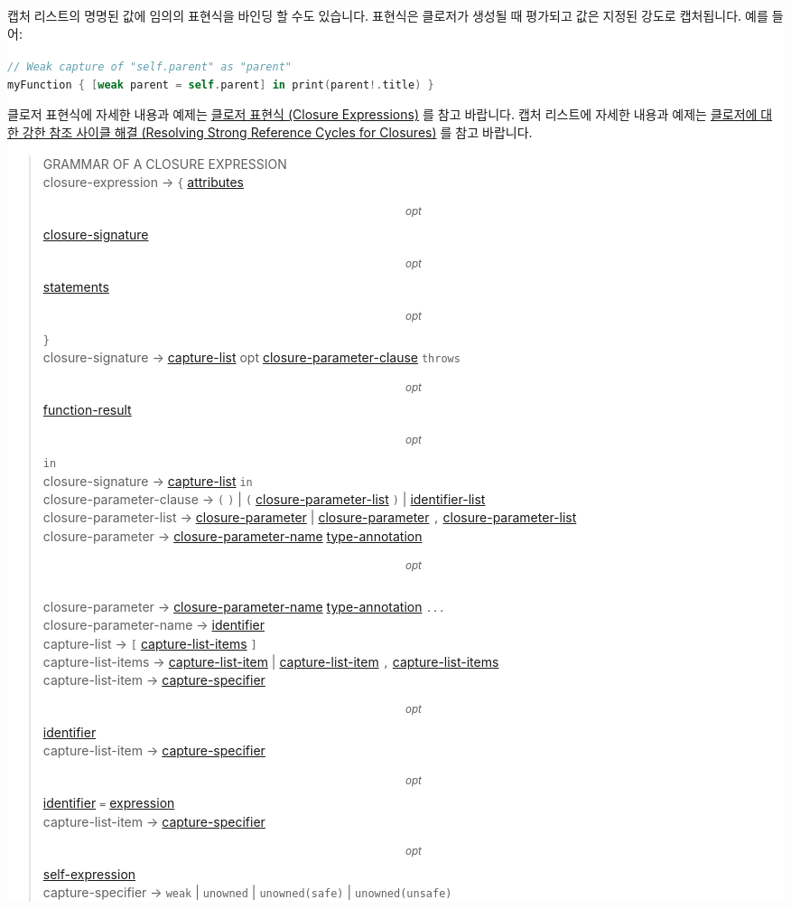 

캡처 리스트의 명명된 값에 임의의 표현식을 바인딩 할 수도 있습니다. 표현식은 클로저가 생성될 때 평가되고 값은 지정된 강도로 캡처됩니다. 예를 들어:

```swift
// Weak capture of "self.parent" as "parent"
myFunction { [weak parent = self.parent] in print(parent!.title) }
```



클로저 표현식에 자세한 내용과 예제는 [클로저 표현식 (Closure Expressions)](../language-guide-1/closures.md#closure-expressions) 를 참고 바랍니다. 캡처 리스트에 자세한 내용과 예제는 [클로저에 대한 강한 참조 사이클 해결 (Resolving Strong Reference Cycles for Closures)](../language-guide-1/automatic-reference-counting.md#resolving-strong-reference-cycles-for-closures) 를 참고 바랍니다.

> GRAMMAR OF A CLOSURE EXPRESSION\
> closure-expression → `{` [attributes](https://docs.swift.org/swift-book/ReferenceManual/Attributes.html#grammar_attributes) $$_{opt}$$ [closure-signature](https://docs.swift.org/swift-book/ReferenceManual/Expressions.html#grammar\_closure-signature) $$_{opt}$$ [statements](https://docs.swift.org/swift-book/ReferenceManual/Statements.html#grammar\_statements) $$_{opt}$$ `}`\
> closure-signature → [capture-list](https://docs.swift.org/swift-book/ReferenceManual/Expressions.html#grammar\_capture-list) opt [closure-parameter-clause](https://docs.swift.org/swift-book/ReferenceManual/Expressions.html#grammar\_closure-parameter-clause) `throws` $$_{opt}$$ [function-result](https://docs.swift.org/swift-book/ReferenceManual/Declarations.html#grammar\_function-result) $$_{opt}$$ `in`\
> closure-signature → [capture-list](https://docs.swift.org/swift-book/ReferenceManual/Expressions.html#grammar\_capture-list) `in`\
> closure-parameter-clause → `(` `)` | `(` [closure-parameter-list](https://docs.swift.org/swift-book/ReferenceManual/Expressions.html#grammar\_closure-parameter-list) `)` | [identifier-list](https://docs.swift.org/swift-book/ReferenceManual/LexicalStructure.html#grammar\_identifier-list)\
> closure-parameter-list → [closure-parameter](https://docs.swift.org/swift-book/ReferenceManual/Expressions.html#grammar\_closure-parameter) | [closure-parameter](https://docs.swift.org/swift-book/ReferenceManual/Expressions.html#grammar\_closure-parameter) `,` [closure-parameter-list](https://docs.swift.org/swift-book/ReferenceManual/Expressions.html#grammar\_closure-parameter-list)\
> closure-parameter → [closure-parameter-name](https://docs.swift.org/swift-book/ReferenceManual/Expressions.html#grammar\_closure-parameter-name) [type-annotation](https://docs.swift.org/swift-book/ReferenceManual/Types.html#grammar\_type-annotation) $$_{opt}$$\
> closure-parameter → [closure-parameter-name](https://docs.swift.org/swift-book/ReferenceManual/Expressions.html#grammar\_closure-parameter-name) [type-annotation](https://docs.swift.org/swift-book/ReferenceManual/Types.html#grammar\_type-annotation) `...`\
> closure-parameter-name → [identifier](https://docs.swift.org/swift-book/ReferenceManual/LexicalStructure.html#grammar\_identifier)\
> capture-list → `[` [capture-list-items](https://docs.swift.org/swift-book/ReferenceManual/Expressions.html#grammar\_capture-list-items) `]`\
> capture-list-items → [capture-list-item](https://docs.swift.org/swift-book/ReferenceManual/Expressions.html#grammar\_capture-list-item) | [capture-list-item](https://docs.swift.org/swift-book/ReferenceManual/Expressions.html#grammar\_capture-list-item) `,` [capture-list-items](https://docs.swift.org/swift-book/ReferenceManual/Expressions.html#grammar\_capture-list-items)\
> capture-list-item → [capture-specifier](https://docs.swift.org/swift-book/ReferenceManual/Expressions.html#grammar\_capture-specifier) $$_{opt}$$ [identifier](https://docs.swift.org/swift-book/ReferenceManual/LexicalStructure.html#grammar\_identifier)\
> capture-list-item → [capture-specifier](https://docs.swift.org/swift-book/ReferenceManual/Expressions.html#grammar\_capture-specifier) $$_{opt}$$ [identifier](https://docs.swift.org/swift-book/ReferenceManual/LexicalStructure.html#grammar\_identifier) `=` [expression](https://docs.swift.org/swift-book/ReferenceManual/Expressions.html#grammar\_expression)\
> capture-list-item → [capture-specifier](https://docs.swift.org/swift-book/ReferenceManual/Expressions.html#grammar\_capture-specifier) $$_{opt}$$ [self-expression](https://docs.swift.org/swift-book/ReferenceManual/Expressions.html#grammar\_self-expression)\
> capture-specifier → `weak` | `unowned` | `unowned(safe)` | `unowned(unsafe)`
